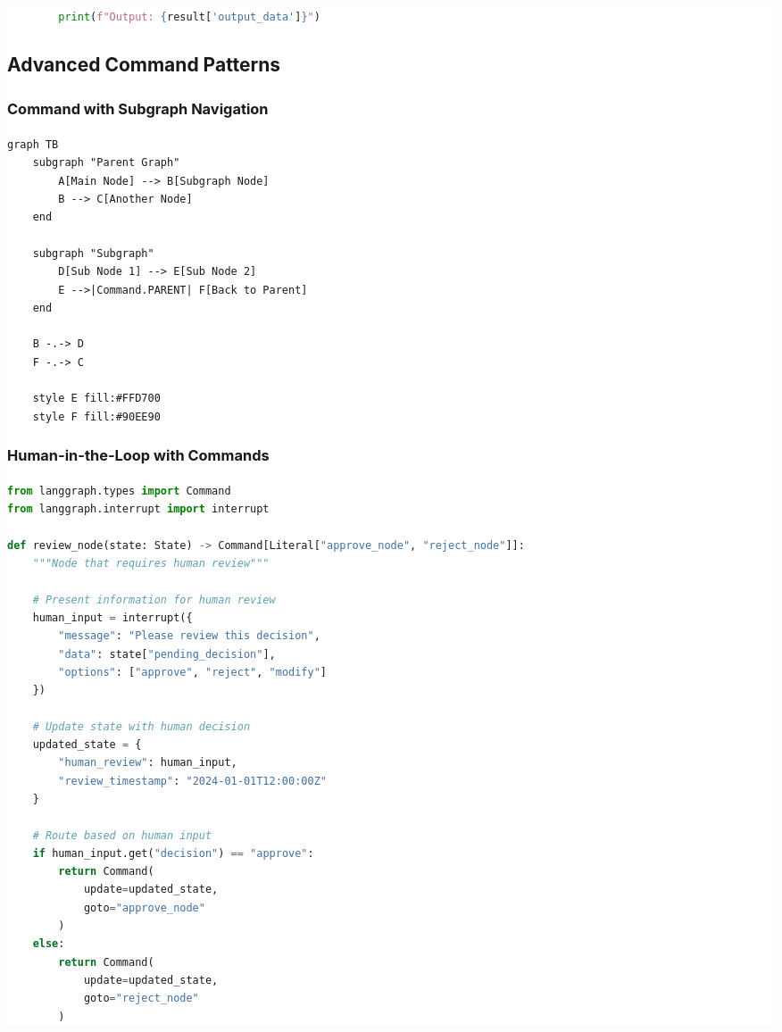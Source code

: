```python
        print(f"Output: {result['output_data']}")
```

## Advanced Command Patterns

### Command with Subgraph Navigation

```mermaid
graph TB
    subgraph "Parent Graph"
        A[Main Node] --> B[Subgraph Node]
        B --> C[Another Node]
    end
    
    subgraph "Subgraph"
        D[Sub Node 1] --> E[Sub Node 2] 
        E -->|Command.PARENT| F[Back to Parent]
    end
    
    B -.-> D
    F -.-> C
    
    style E fill:#FFD700
    style F fill:#90EE90
```

### Human-in-the-Loop with Commands

```python
from langgraph.types import Command
from langgraph.interrupt import interrupt

def review_node(state: State) -> Command[Literal["approve_node", "reject_node"]]:
    """Node that requires human review"""
    
    # Present information for human review
    human_input = interrupt({
        "message": "Please review this decision",
        "data": state["pending_decision"],
        "options": ["approve", "reject", "modify"]
    })
    
    # Update state with human decision
    updated_state = {
        "human_review": human_input,
        "review_timestamp": "2024-01-01T12:00:00Z"
    }
    
    # Route based on human input
    if human_input.get("decision") == "approve":
        return Command(
            update=updated_state,
            goto="approve_node"
        )
    else:
        return Command(
            update=updated_state,
            goto="reject_node"
        )
```
